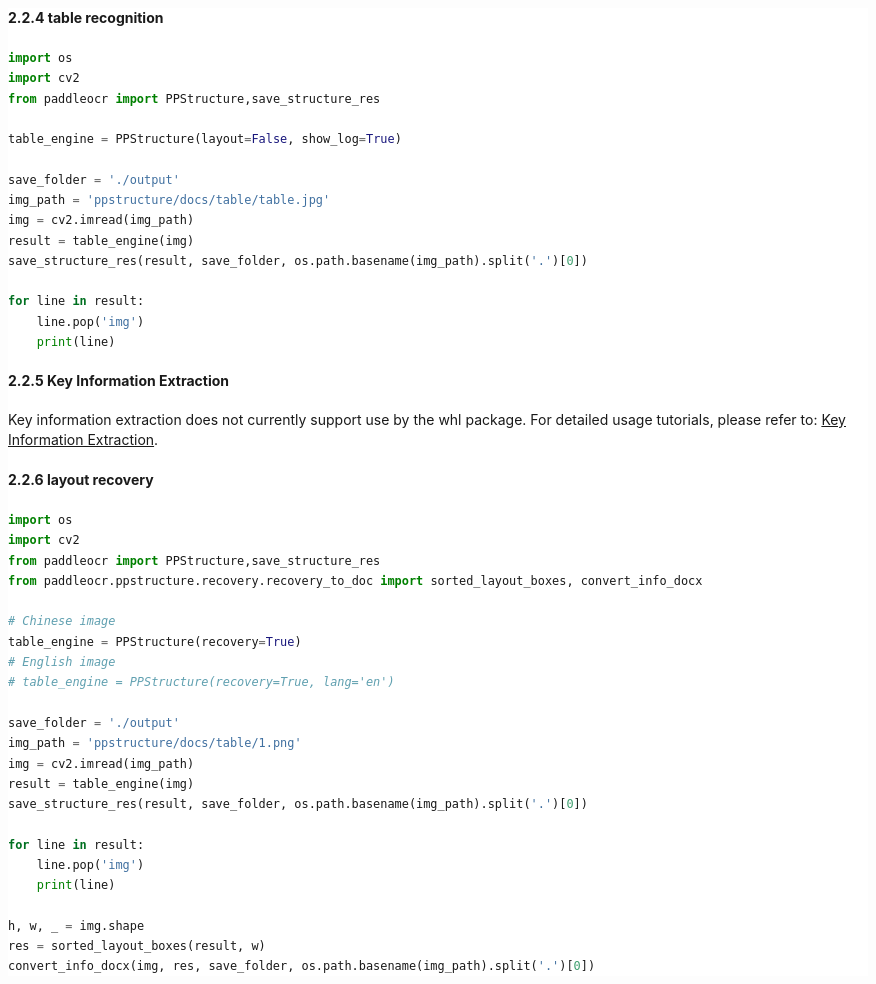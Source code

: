 #### 2.2.4 table recognition

```python
import os
import cv2
from paddleocr import PPStructure,save_structure_res

table_engine = PPStructure(layout=False, show_log=True)

save_folder = './output'
img_path = 'ppstructure/docs/table/table.jpg'
img = cv2.imread(img_path)
result = table_engine(img)
save_structure_res(result, save_folder, os.path.basename(img_path).split('.')[0])

for line in result:
    line.pop('img')
    print(line)
```

<a name="225"></a>

#### 2.2.5 Key Information Extraction

Key information extraction does not currently support use by the whl package. For detailed usage tutorials, please refer
to: [Key Information Extraction](../kie/README.md).

<a name="226"></a>

#### 2.2.6 layout recovery

```python
import os
import cv2
from paddleocr import PPStructure,save_structure_res
from paddleocr.ppstructure.recovery.recovery_to_doc import sorted_layout_boxes, convert_info_docx

# Chinese image
table_engine = PPStructure(recovery=True)
# English image
# table_engine = PPStructure(recovery=True, lang='en')

save_folder = './output'
img_path = 'ppstructure/docs/table/1.png'
img = cv2.imread(img_path)
result = table_engine(img)
save_structure_res(result, save_folder, os.path.basename(img_path).split('.')[0])

for line in result:
    line.pop('img')
    print(line)

h, w, _ = img.shape
res = sorted_layout_boxes(result, w)
convert_info_docx(img, res, save_folder, os.path.basename(img_path).split('.')[0])
```
